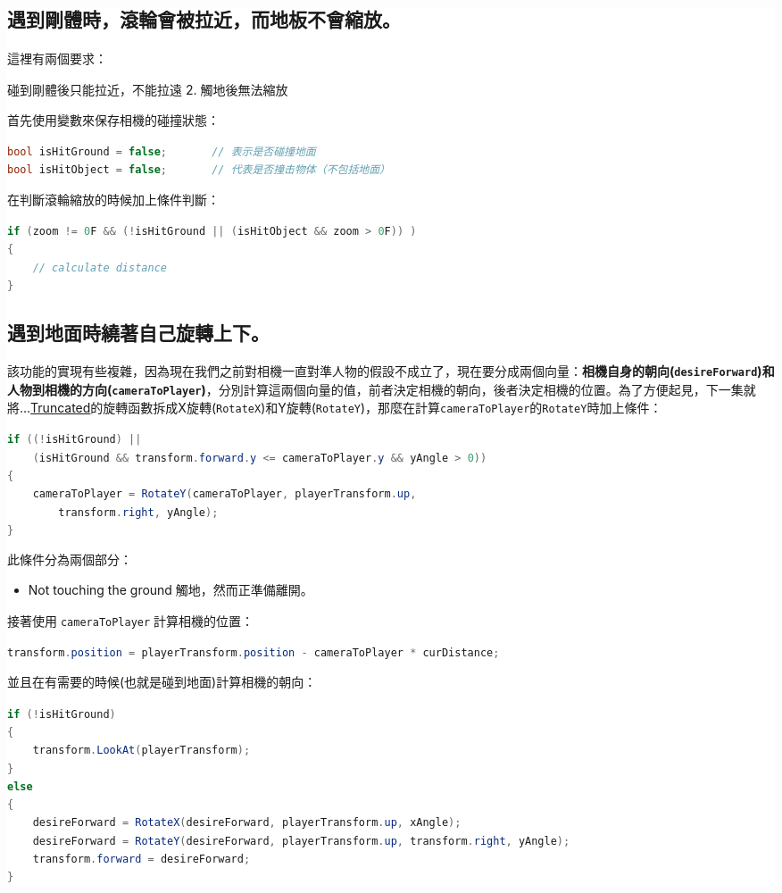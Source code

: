 遇到剛體時，滾輪會被拉近，而地板不會縮放。
------------------
這裡有兩個要求：

碰到剛體後只能拉近，不能拉遠
2. 觸地後無法縮放

首先使用變數來保存相機的碰撞狀態：

```c#
bool isHitGround = false;       // 表示是否碰撞地面
bool isHitObject = false;       // 代表是否撞击物体（不包括地面）
```

在判斷滾輪縮放的時候加上條件判斷：

```c#
if (zoom != 0F && (!isHitGround || (isHitObject && zoom > 0F)) )
{
    // calculate distance
}
```

遇到地面時繞著自己旋轉上下。
-----------------
該功能的實現有些複雜，因為現在我們之前對相機一直對準人物的假設不成立了，現在要分成兩個向量：**相機自身的朝向(`desireForward`)**和**人物到相機的方向(`cameraToPlayer`)**，分別計算這兩個向量的值，前者決定相機的朝向，後者決定相機的位置。為了方便起見，下一集就將…[Truncated](unity-Unity第三人称相机构建(上)將.md)的旋轉函數拆成X旋轉(`RotateX`)和Y旋轉(`RotateY`)，那麼在計算`cameraToPlayer`的`RotateY`時加上條件：

```c#
if ((!isHitGround) || 
    (isHitGround && transform.forward.y <= cameraToPlayer.y && yAngle > 0))
{
    cameraToPlayer = RotateY(cameraToPlayer, playerTransform.up, 
        transform.right, yAngle);
}
```

此條件分為兩個部分：

- Not touching the ground
觸地，然而正準備離開。

接著使用 `cameraToPlayer` 計算相機的位置：

```c#
transform.position = playerTransform.position - cameraToPlayer * curDistance;
```

並且在有需要的時候(也就是碰到地面)計算相機的朝向：

```c#
if (!isHitGround)
{
    transform.LookAt(playerTransform);
}
else
{
    desireForward = RotateX(desireForward, playerTransform.up, xAngle);
    desireForward = RotateY(desireForward, playerTransform.up, transform.right, yAngle);
    transform.forward = desireForward;
}
```

